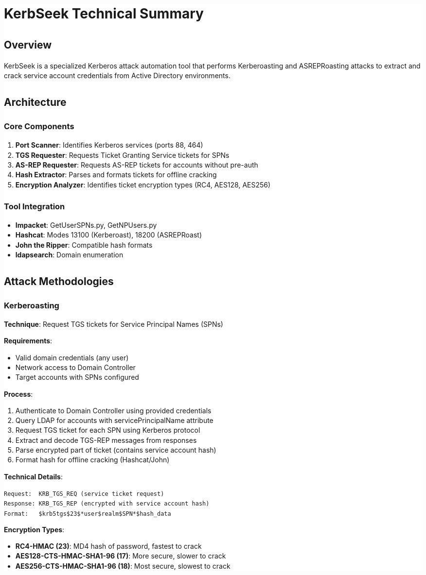 # KerbSeek Technical Summary

## Overview
KerbSeek is a specialized Kerberos attack automation tool that performs Kerberoasting and ASREPRoasting attacks to extract and crack service account credentials from Active Directory environments.

## Architecture

### Core Components
1. **Port Scanner**: Identifies Kerberos services (ports 88, 464)
2. **TGS Requester**: Requests Ticket Granting Service tickets for SPNs
3. **AS-REP Requester**: Requests AS-REP tickets for accounts without pre-auth
4. **Hash Extractor**: Parses and formats tickets for offline cracking
5. **Encryption Analyzer**: Identifies ticket encryption types (RC4, AES128, AES256)

### Tool Integration
- **Impacket**: GetUserSPNs.py, GetNPUsers.py
- **Hashcat**: Modes 13100 (Kerberoast), 18200 (ASREPRoast)
- **John the Ripper**: Compatible hash formats
- **ldapsearch**: Domain enumeration

## Attack Methodologies

### Kerberoasting
**Technique**: Request TGS tickets for Service Principal Names (SPNs)

**Requirements**:
- Valid domain credentials (any user)
- Network access to Domain Controller
- Target accounts with SPNs configured

**Process**:
1. Authenticate to Domain Controller using provided credentials
2. Query LDAP for accounts with servicePrincipalName attribute
3. Request TGS ticket for each SPN using Kerberos protocol
4. Extract and decode TGS-REP messages from responses
5. Parse encrypted part of ticket (contains service account hash)
6. Format hash for offline cracking (Hashcat/John)

**Technical Details**:
```
Request:  KRB_TGS_REQ (service ticket request)
Response: KRB_TGS_REP (encrypted with service account hash)
Format:   $krb5tgs$23$*user$realm$SPN*$hash_data
```

**Encryption Types**:
- **RC4-HMAC (23)**: MD4 hash of password, fastest to crack
- **AES128-CTS-HMAC-SHA1-96 (17)**: More secure, slower to crack
- **AES256-CTS-HMAC-SHA1-96 (18)**: Most secure, slowest to crack
